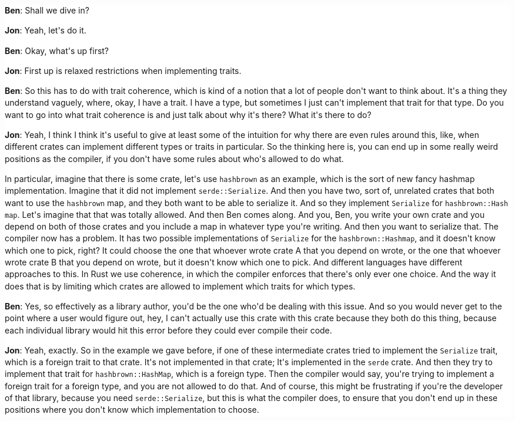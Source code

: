 __Ben__: Shall we dive in?

__Jon__: Yeah, let's do it.

__Ben__: Okay, what's up first?

__Jon__: First up is relaxed restrictions when implementing traits.

__Ben__: So this has to do with trait coherence, which is kind of a notion
that a lot of people don't want to think about. It's a thing they understand
vaguely, where, okay, I have a trait. I have a type, but sometimes I just
can't implement that trait for that type. Do you want to go into what trait
coherence is and just talk about why it's there? What it's there to do?

__Jon__: Yeah, I think I think it's useful to give at least some of the
intuition for why there are even rules around this, like, when different
crates can implement different types or traits in particular. So the thinking
here is, you can end up in some really weird positions as the compiler,
if you don't have some rules about who's allowed to do what.

In particular, imagine that there is some crate, let's use `hashbrown` as
an example, which is the sort of new fancy hashmap implementation. Imagine
that it did not implement `serde::Serialize`. And then you have two, sort
of, unrelated crates that both want to use the `hashbrown` map, and they
both want to be able to serialize it. And so they implement `Serialize` for
`hashbrown::Hashmap`. Let's imagine that that was totally allowed. And then
Ben comes along. And you, Ben, you write your own crate and you depend on both
of those crates and you include a map in whatever type you're writing. And
then you want to serialize that. The compiler now has a problem. It has
two possible implementations of `Serialize` for the `hashbrown::Hashmap`,
and it doesn't know which one to pick, right? It could choose the one that
whoever wrote crate A that you depend on wrote, or the one that whoever
wrote crate B that you depend on wrote, but it doesn't know which one to
pick. And different languages have different approaches to this. In Rust
we use coherence, in which the compiler enforces that there's only ever one
choice. And the way it does that is by limiting which crates are allowed to
implement which traits for which types.

__Ben__: Yes, so effectively as a library author, you'd be the one who'd
be dealing with this issue. And so you would never get to the point where a
user would figure out, hey, I can't actually use this crate with this crate
because they both do this thing, because each individual library would hit
this error before they could ever compile their code.

__Jon__: Yeah, exactly. So in the example we gave before, if one of these
intermediate crates tried to implement the `Serialize` trait, which is
a foreign trait to that crate.  It's not implemented in that crate; It's
implemented in the `serde` crate. And then they try to implement that trait
for `hashbrown::HashMap`, which is a foreign type. Then the compiler would
say, you're trying to implement a foreign trait for a foreign type, and
you are not allowed to do that. And of course, this might be frustrating if
you're the developer of that library, because you need `serde::Serialize`,
but this is what the compiler does, to ensure that you don't end up in these
positions where you don't know which implementation to choose.
